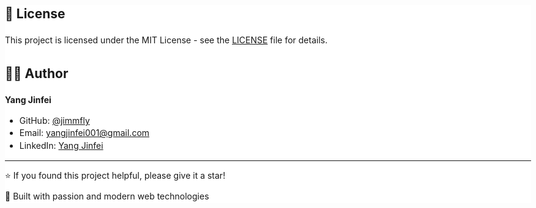 ## 📄 License

This project is licensed under the MIT License - see the [LICENSE](LICENSE) file for details.

## 👨‍💻 Author

**Yang Jinfei**

- GitHub: [@jimmfly](https://github.com/jimmfly)
- Email: yangjinfei001@gmail.com
- LinkedIn: [Yang Jinfei](https://linkedin.com/in/yangjinfei)

---

⭐ If you found this project helpful, please give it a star!

🚀 Built with passion and modern web technologies
